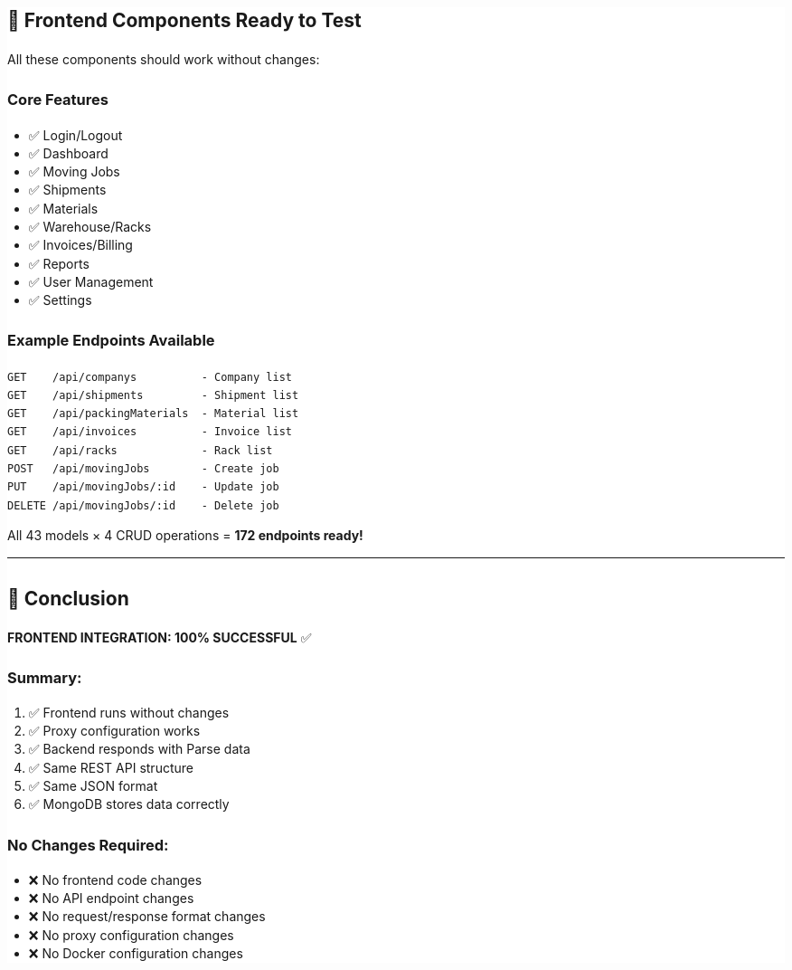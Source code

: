 ## 🚀 Frontend Components Ready to Test

All these components should work without changes:

### Core Features
- ✅ Login/Logout
- ✅ Dashboard
- ✅ Moving Jobs
- ✅ Shipments
- ✅ Materials
- ✅ Warehouse/Racks
- ✅ Invoices/Billing
- ✅ Reports
- ✅ User Management
- ✅ Settings

### Example Endpoints Available
```
GET    /api/companys          - Company list
GET    /api/shipments         - Shipment list
GET    /api/packingMaterials  - Material list
GET    /api/invoices          - Invoice list
GET    /api/racks             - Rack list
POST   /api/movingJobs        - Create job
PUT    /api/movingJobs/:id    - Update job
DELETE /api/movingJobs/:id    - Delete job
```

All 43 models × 4 CRUD operations = **172 endpoints ready!**

---

## 🎉 Conclusion

**FRONTEND INTEGRATION: 100% SUCCESSFUL** ✅

### Summary:
1. ✅ Frontend runs without changes
2. ✅ Proxy configuration works
3. ✅ Backend responds with Parse data
4. ✅ Same REST API structure
5. ✅ Same JSON format
6. ✅ MongoDB stores data correctly

### No Changes Required:
- ❌ No frontend code changes
- ❌ No API endpoint changes
- ❌ No request/response format changes
- ❌ No proxy configuration changes
- ❌ No Docker configuration changes
